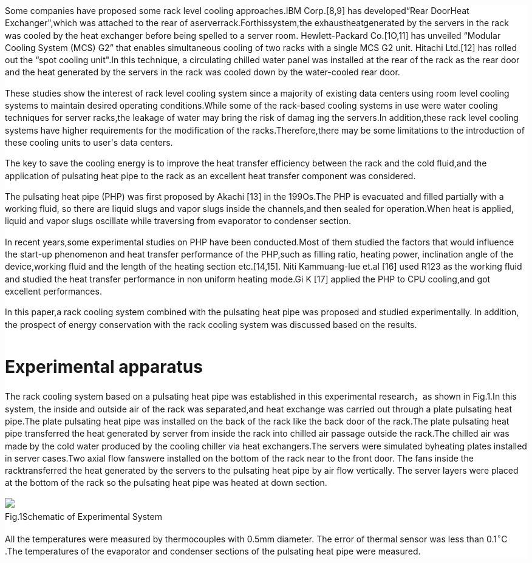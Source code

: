 Some companies have proposed some rack level cooling approaches.IBM Corp.[8,9] has developed“Rear DoorHeat Exchanger",which was attached to the rear of aserverrack.Forthissystem,the exhaustheatgenerated by the servers in the rack was cooled by the heat exchanger before being spelled to a server room. Hewlett-Packard Co.[1O,11] has unveiled “Modular Cooling System (MCS) G2” that enables simultaneous cooling of two racks with a single MCS G2 unit. Hitachi Ltd.[12] has rolled out the “spot cooling unit".In this technique, a circulating chilled water panel was installed at the rear of the rack as the rear door and the heat generated by the servers in the rack was cooled down by the water-cooled rear door.

These studies show the interest of rack level cooling system since a majority of existing data centers using room level cooling systems to maintain desired operating conditions.While some of the rack-based cooling systems in use were water cooling techniques for server racks,the leakage of water may bring the risk of damag ing the servers.In addition,these rack level cooling systems have higher requirements for the modification of the racks.Therefore,there may be some limitations to the introduction of these cooling units to user's data centers.

The key to save the cooling energy is to improve the heat transfer efficiency between the rack and the cold fluid,and the application of pulsating heat pipe to the rack as an excellent heat transfer component was considered.

The pulsating heat pipe (PHP) was first proposed by Akachi [13] in the 199Os.The PHP is evacuated and filled partially with a working fluid, so there are liquid slugs and vapor slugs inside the channels,and then sealed for operation.When heat is applied, liquid and vapor slugs oscillate while traversing from evaporator to condenser section.

In recent years,some experimental studies on PHP have been conducted.Most of them studied the factors that would influence the start-up phenomenon and heat transfer performance of the PHP,such as filling ratio, heating power, inclination angle of the device,working fluid and the length of the heating section etc.[14,15]. Niti Kammuang-lue et.al [16] used R123 as the working fluid and studied the heat transfer performance in non uniform heating mode.Gi K [17] applied the PHP to CPU cooling,and got excellent performances.

In this paper,a rack cooling system combined with the pulsating heat pipe was proposed and studied experimentally. In addition, the prospect of energy conservation with the rack cooling system was discussed based on the results.

# Experimental apparatus

The rack cooling system based on a pulsating heat pipe was established in this experimental research，as shown in Fig.1.In this system, the inside and outside air of the rack was separated,and heat exchange was carried out through a plate pulsating heat pipe.The plate pulsating heat pipe was installed on the back of the rack like the back door of the rack.The plate pulsating heat pipe transferred the heat generated by server from inside the rack into chilled air passage outside the rack.The chilled air was made by the cold water produced by the cooling chiller via heat exchangers.The servers were simulated byheating plates installed in server cases.Two axial flow fanswere installed on the bottom of the rack near to the front door. The fans inside the racktransferred the heat generated by the servers to the pulsating heat pipe by air flow vertically. The server layers were placed at the bottom of the rack so the pulsating heat pipe was heated at down section.

![](images/ab714ec096c952834f8617ab8622de560600c7cd5db3c501bdbd00315a6d0ddf.jpg)  
Fig.1Schematic of Experimental System

All the temperatures were measured by thermocouples with $0 . 5 \mathrm { m m }$ diameter. The error of thermal sensor was less than $0 . 1 ^ { \circ } \mathrm { C }$ .The temperatures of the evaporator and condenser sections of the pulsating heat pipe were measured.
